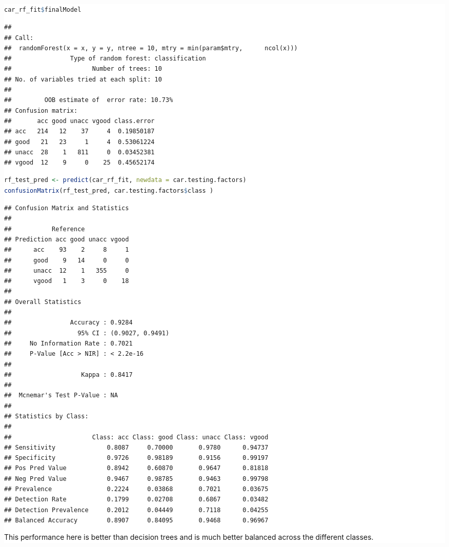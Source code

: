 ```r
car_rf_fit$finalModel
```

```
## 
## Call:
##  randomForest(x = x, y = y, ntree = 10, mtry = min(param$mtry,      ncol(x))) 
##                Type of random forest: classification
##                      Number of trees: 10
## No. of variables tried at each split: 10
## 
##         OOB estimate of  error rate: 10.73%
## Confusion matrix:
##       acc good unacc vgood class.error
## acc   214   12    37     4  0.19850187
## good   21   23     1     4  0.53061224
## unacc  28    1   811     0  0.03452381
## vgood  12    9     0    25  0.45652174
```

```r
rf_test_pred <- predict(car_rf_fit, newdata = car.testing.factors)
confusionMatrix(rf_test_pred, car.testing.factors$class )
```

```
## Confusion Matrix and Statistics
## 
##           Reference
## Prediction acc good unacc vgood
##      acc    93    2     8     1
##      good    9   14     0     0
##      unacc  12    1   355     0
##      vgood   1    3     0    18
## 
## Overall Statistics
##                                           
##                Accuracy : 0.9284          
##                  95% CI : (0.9027, 0.9491)
##     No Information Rate : 0.7021          
##     P-Value [Acc > NIR] : < 2.2e-16       
##                                           
##                   Kappa : 0.8417          
##                                           
##  Mcnemar's Test P-Value : NA              
## 
## Statistics by Class:
## 
##                      Class: acc Class: good Class: unacc Class: vgood
## Sensitivity              0.8087     0.70000       0.9780      0.94737
## Specificity              0.9726     0.98189       0.9156      0.99197
## Pos Pred Value           0.8942     0.60870       0.9647      0.81818
## Neg Pred Value           0.9467     0.98785       0.9463      0.99798
## Prevalence               0.2224     0.03868       0.7021      0.03675
## Detection Rate           0.1799     0.02708       0.6867      0.03482
## Detection Prevalence     0.2012     0.04449       0.7118      0.04255
## Balanced Accuracy        0.8907     0.84095       0.9468      0.96967
```
This performance here is better than decision trees and is much better balanced across the different classes.

